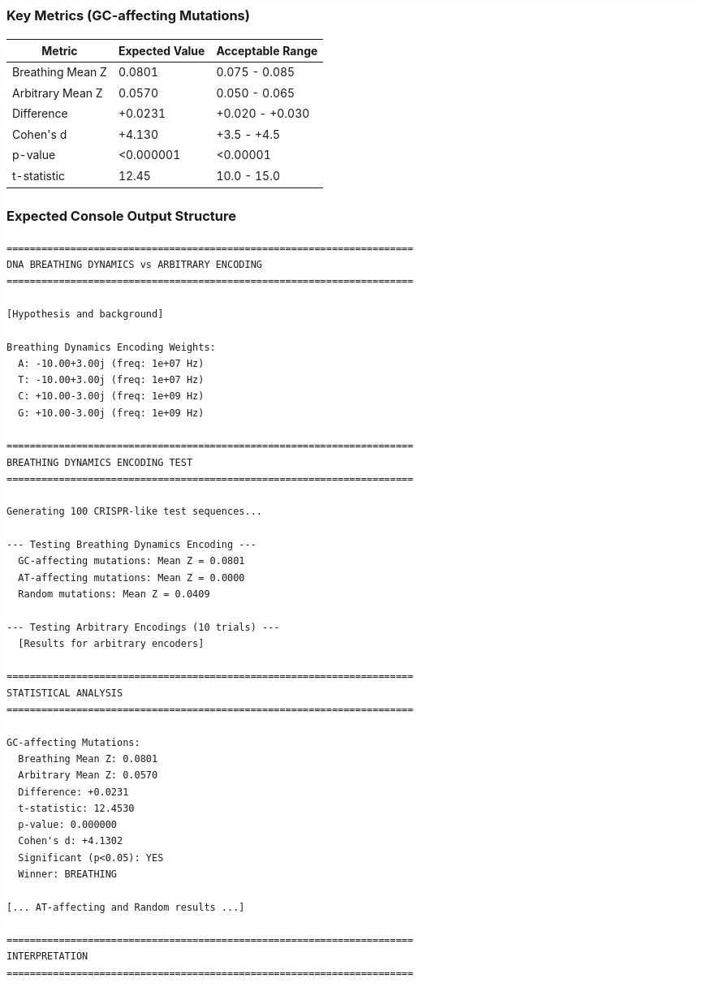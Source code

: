 ### Key Metrics (GC-affecting Mutations)

| Metric | Expected Value | Acceptable Range |
|--------|---------------|------------------|
| Breathing Mean Z | 0.0801 | 0.075 - 0.085 |
| Arbitrary Mean Z | 0.0570 | 0.050 - 0.065 |
| Difference | +0.0231 | +0.020 - +0.030 |
| Cohen's d | +4.130 | +3.5 - +4.5 |
| p-value | <0.000001 | <0.00001 |
| t-statistic | 12.45 | 10.0 - 15.0 |

### Expected Console Output Structure

```
======================================================================
DNA BREATHING DYNAMICS vs ARBITRARY ENCODING
======================================================================

[Hypothesis and background]

Breathing Dynamics Encoding Weights:
  A: -10.00+3.00j (freq: 1e+07 Hz)
  T: -10.00+3.00j (freq: 1e+07 Hz)
  C: +10.00-3.00j (freq: 1e+09 Hz)
  G: +10.00-3.00j (freq: 1e+09 Hz)

======================================================================
BREATHING DYNAMICS ENCODING TEST
======================================================================

Generating 100 CRISPR-like test sequences...

--- Testing Breathing Dynamics Encoding ---
  GC-affecting mutations: Mean Z = 0.0801
  AT-affecting mutations: Mean Z = 0.0000
  Random mutations: Mean Z = 0.0409

--- Testing Arbitrary Encodings (10 trials) ---
  [Results for arbitrary encoders]

======================================================================
STATISTICAL ANALYSIS
======================================================================

GC-affecting Mutations:
  Breathing Mean Z: 0.0801
  Arbitrary Mean Z: 0.0570
  Difference: +0.0231
  t-statistic: 12.4530
  p-value: 0.000000
  Cohen's d: +4.1302
  Significant (p<0.05): YES
  Winner: BREATHING

[... AT-affecting and Random results ...]

======================================================================
INTERPRETATION
======================================================================

```